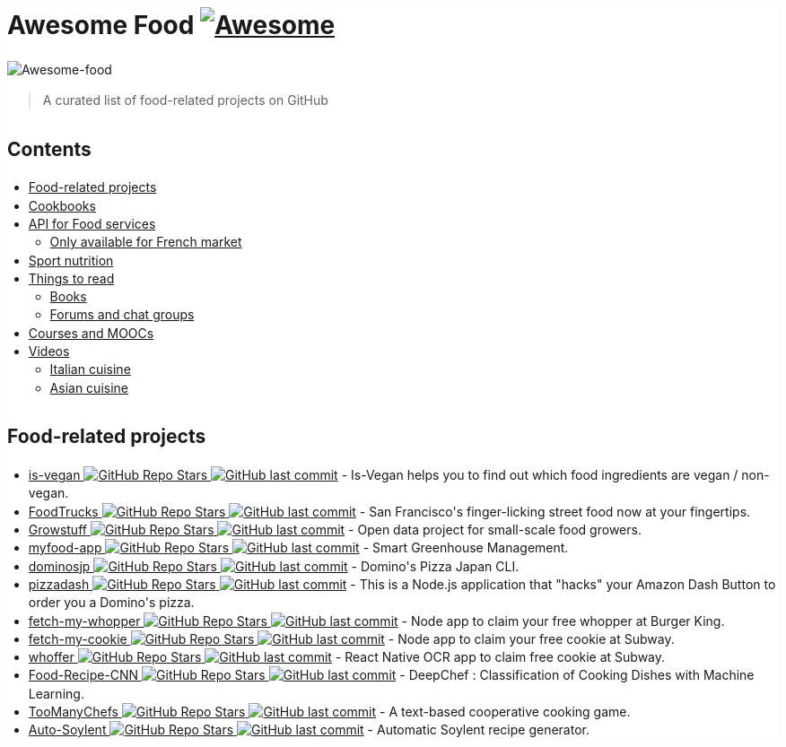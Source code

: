 # Awesome Food [![Awesome](https://awesome.re/badge.svg)](https://awesome.re)

![Awesome-food](https://github.com/jzarca01/awesome-food/raw/master/awesome_food.png)

> A curated list of food-related projects on GitHub

## Contents

- [Food-related projects](#food-related-projects)
- [Cookbooks](#cookbooks)
- [API for Food services](#api-for-food-services)
  - [Only available for French market](#only-available-for-french-market)
- [Sport nutrition](#sport-nutrition)
- [Things to read](#things-to-read)
  - [Books](#books)
  - [Forums and chat groups](#forums-and-chat-groups)
- [Courses and MOOCs](#courses-and-moocs)
- [Videos](#videos)
  - [Italian cuisine](#italian-cuisine)
  - [Asian cuisine](#asian-cuisine)

## Food-related projects

- [is-vegan ![GitHub Repo Stars](https://img.shields.io/github/stars/hmontazeri/is-vegan) ![GitHub last commit](https://img.shields.io/github/last-commit/hmontazeri/is-vegan)](https://github.com/hmontazeri/is-vegan) - Is-Vegan helps you to find out which food ingredients are vegan / non-vegan.
- [FoodTrucks ![GitHub Repo Stars](https://img.shields.io/github/stars/prakhar1989/FoodTrucks) ![GitHub last commit](https://img.shields.io/github/last-commit/prakhar1989/FoodTrucks)](https://github.com/prakhar1989/FoodTrucks) - San Francisco's finger-licking street food now at your fingertips.
- [Growstuff ![GitHub Repo Stars](https://img.shields.io/github/stars/Growstuff/growstuff) ![GitHub last commit](https://img.shields.io/github/last-commit/Growstuff/growstuff)](https://github.com/Growstuff/growstuff) - Open data project for small-scale food growers.
- [myfood-app ![GitHub Repo Stars](https://img.shields.io/github/stars/MickaelGandecki/myfood-app) ![GitHub last commit](https://img.shields.io/github/last-commit/MickaelGandecki/myfood-app)](https://github.com/MickaelGandecki/myfood-app) - Smart Greenhouse Management.
- [dominosjp ![GitHub Repo Stars](https://img.shields.io/github/stars/inket/dominosjp) ![GitHub last commit](https://img.shields.io/github/last-commit/inket/dominosjp)](https://github.com/inket/dominosjp) - Domino's Pizza Japan CLI.
- [pizzadash ![GitHub Repo Stars](https://img.shields.io/github/stars/bhberson/pizzadash) ![GitHub last commit](https://img.shields.io/github/last-commit/bhberson/pizzadash)](https://github.com/bhberson/pizzadash) - This is a Node.js application that "hacks" your Amazon Dash Button to order you a Domino's pizza.
- [fetch-my-whopper ![GitHub Repo Stars](https://img.shields.io/github/stars/jzarca01/fetch-my-whopper) ![GitHub last commit](https://img.shields.io/github/last-commit/jzarca01/fetch-my-whopper)](https://github.com/jzarca01/fetch-my-whopper) - Node app to claim your free whopper at Burger King.
- [fetch-my-cookie ![GitHub Repo Stars](https://img.shields.io/github/stars/jzarca01/fetch-my-cookie) ![GitHub last commit](https://img.shields.io/github/last-commit/jzarca01/fetch-my-cookie)](https://github.com/jzarca01/fetch-my-cookie) - Node app to claim your free cookie at Subway.
- [whoffer ![GitHub Repo Stars](https://img.shields.io/github/stars/jzarca01/whoffer) ![GitHub last commit](https://img.shields.io/github/last-commit/jzarca01/whoffer)](https://github.com/jzarca01/whoffer) - React Native OCR app to claim free cookie at Subway.
- [Food-Recipe-CNN ![GitHub Repo Stars](https://img.shields.io/github/stars/Murgio/Food-Recipe-CNN) ![GitHub last commit](https://img.shields.io/github/last-commit/Murgio/Food-Recipe-CNN)](https://github.com/Murgio/Food-Recipe-CNN) - DeepChef : Classification of Cooking Dishes with Machine Learning.
- [TooManyChefs ![GitHub Repo Stars](https://img.shields.io/github/stars/navignaw/TooManyChefs) ![GitHub last commit](https://img.shields.io/github/last-commit/navignaw/TooManyChefs)](https://github.com/navignaw/TooManyChefs) - A text-based cooperative cooking game.
- [Auto-Soylent ![GitHub Repo Stars](https://img.shields.io/github/stars/nick/auto-soylent) ![GitHub last commit](https://img.shields.io/github/last-commit/nick/auto-soylent)](https://github.com/nick/auto-soylent) - Automatic Soylent recipe generator.